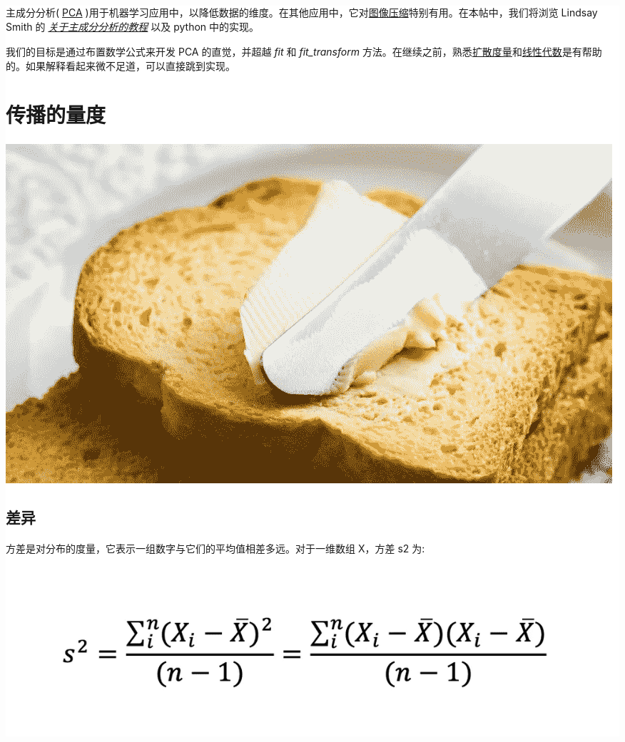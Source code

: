 主成分分析( [PCA](https://en.wikipedia.org/wiki/Principal_component_analysis) )用于机器学习应用中，以降低数据的维度。在其他应用中，它对[图像压缩](http://people.ciirc.cvut.cz/~hlavac/TeachPresEn/11ImageProc/15PCA.pdf)特别有用。在本帖中，我们将浏览 Lindsay Smith 的 [*关于主成分分析的教程*](https://ourarchive.otago.ac.nz/bitstream/handle/10523/7534/OUCS-2002-12.pdf) 以及 python 中的实现。

我们的目标是通过布置数学公式来开发 PCA 的直觉，并超越 *fit* 和 *fit_transform* 方法。在继续之前，熟悉[扩散度量](https://www.abs.gov.au/websitedbs/a3121120.nsf/home/statistical+language+-+measures+of+spread)和[线性代数](https://en.wikipedia.org/wiki/Linear_algebra)是有帮助的。如果解释看起来微不足道，可以直接跳到实现。

# 传播的量度

![](img/9cb75c9e57a4669f6e0fce1f1c8ce6f4.png)

## 差异

方差是对分布的度量，它表示一组数字与它们的平均值相差多远。对于一维数组 X，方差 s2 为:

![](img/5942deca22e9e730ca322aa5fe8a5d10.png)
